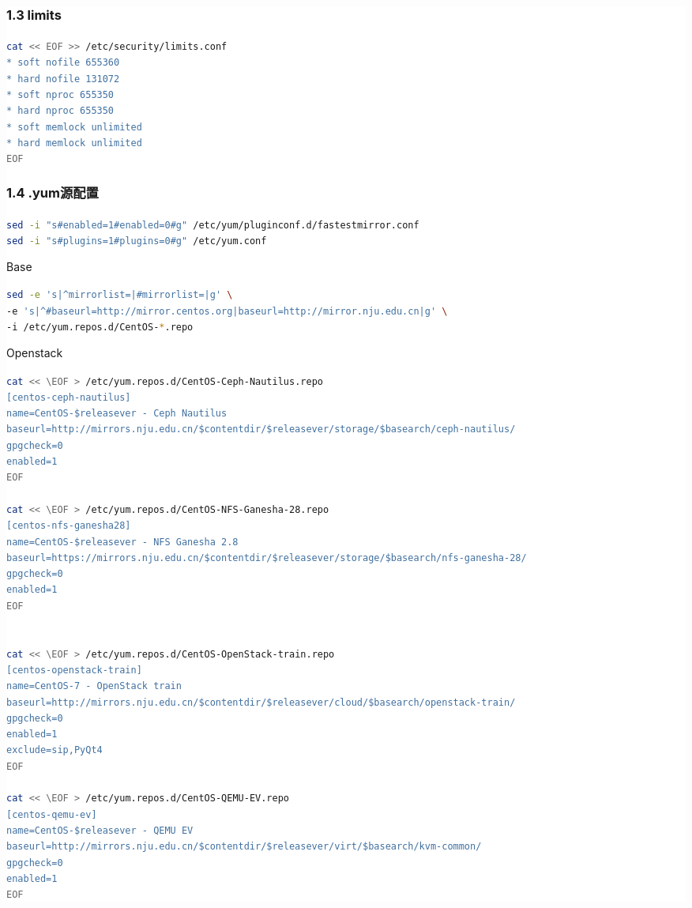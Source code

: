 ### 1.3 limits

```bash
cat << EOF >> /etc/security/limits.conf
* soft nofile 655360
* hard nofile 131072
* soft nproc 655350
* hard nproc 655350
* soft memlock unlimited
* hard memlock unlimited
EOF
```

### 1.4 .yum源配置

```bash
sed -i "s#enabled=1#enabled=0#g" /etc/yum/pluginconf.d/fastestmirror.conf
sed -i "s#plugins=1#plugins=0#g" /etc/yum.conf
```

Base

```bash
sed -e 's|^mirrorlist=|#mirrorlist=|g' \
-e 's|^#baseurl=http://mirror.centos.org|baseurl=http://mirror.nju.edu.cn|g' \
-i /etc/yum.repos.d/CentOS-*.repo
```

Openstack

```bash
cat << \EOF > /etc/yum.repos.d/CentOS-Ceph-Nautilus.repo
[centos-ceph-nautilus]
name=CentOS-$releasever - Ceph Nautilus
baseurl=http://mirrors.nju.edu.cn/$contentdir/$releasever/storage/$basearch/ceph-nautilus/
gpgcheck=0
enabled=1
EOF

cat << \EOF > /etc/yum.repos.d/CentOS-NFS-Ganesha-28.repo
[centos-nfs-ganesha28]
name=CentOS-$releasever - NFS Ganesha 2.8
baseurl=https://mirrors.nju.edu.cn/$contentdir/$releasever/storage/$basearch/nfs-ganesha-28/
gpgcheck=0
enabled=1
EOF


cat << \EOF > /etc/yum.repos.d/CentOS-OpenStack-train.repo
[centos-openstack-train]
name=CentOS-7 - OpenStack train
baseurl=http://mirrors.nju.edu.cn/$contentdir/$releasever/cloud/$basearch/openstack-train/
gpgcheck=0
enabled=1
exclude=sip,PyQt4
EOF

cat << \EOF > /etc/yum.repos.d/CentOS-QEMU-EV.repo
[centos-qemu-ev]
name=CentOS-$releasever - QEMU EV
baseurl=http://mirrors.nju.edu.cn/$contentdir/$releasever/virt/$basearch/kvm-common/
gpgcheck=0
enabled=1
EOF
```
